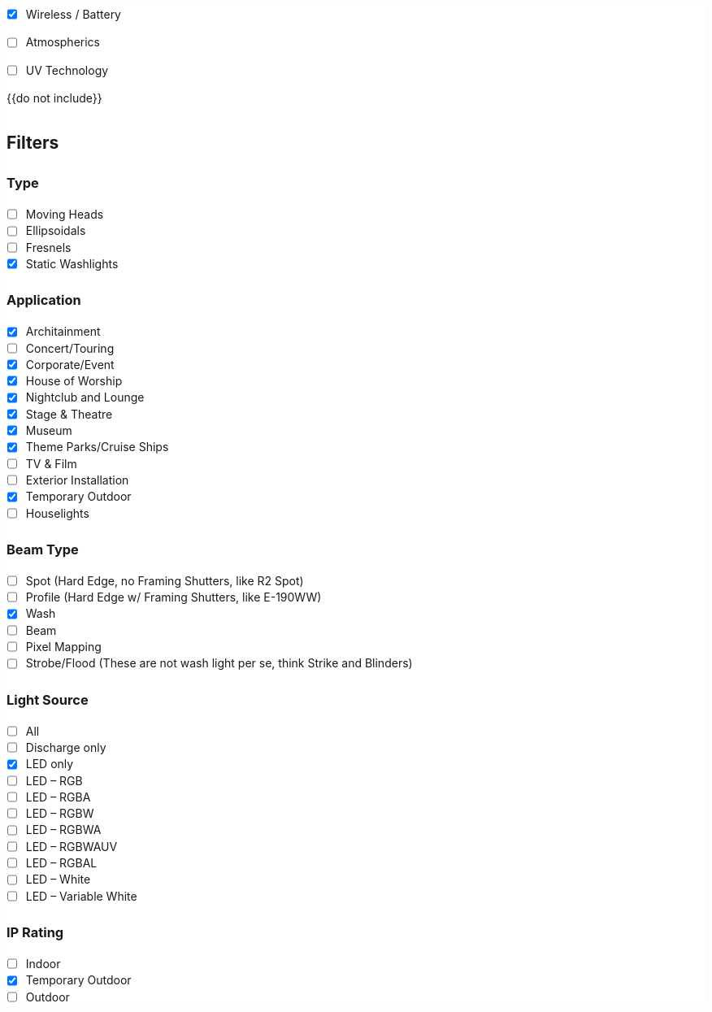 - [x] Wireless / Battery
- [ ] Atmospherics 
- [ ] UV Technology


{{do not include}}
## Filters 
### Type
- [ ] Moving Heads
- [ ] Ellipsoidals
- [ ] Fresnels
- [x] Static Washlights

### Application 
- [x] Architainment
- [ ] Concert/Touring
- [x] Corporate/Event
- [x] House of Worship
- [x] Nightclub and Lounge
- [x] Stage & Theatre
- [x] Museum
- [x] Theme Parks/Cruise Ships
- [ ] TV & Film
- [ ] Exterior Installation
- [x] Temporary Outdoor
- [ ] Houselights 

### Beam Type 
- [ ] Spot (Hard Edge, no Framing Shutters, like R2 Spot)
- [ ] Profile (Hard Edge w/ Framing Shutters, like E-190WW)
- [x] Wash
- [ ] Beam
- [ ] Pixel Mapping
- [ ] Strobe/Flood (These are not wash light per se, think Strike and Blinders) 

### Light Source
- [ ] All
- [ ] Discharge only
- [x] LED only
- [ ] LED – RGB
- [ ] LED – RGBA
- [ ] LED – RGBW
- [ ] LED – RGBWA
- [ ] LED – RGBWAUV
- [ ] LED – RGBAL 
- [ ] LED – White
- [ ] LED – Variable White

### IP Rating
- [ ] Indoor
- [x] Temporary Outdoor
- [ ] Outdoor 
